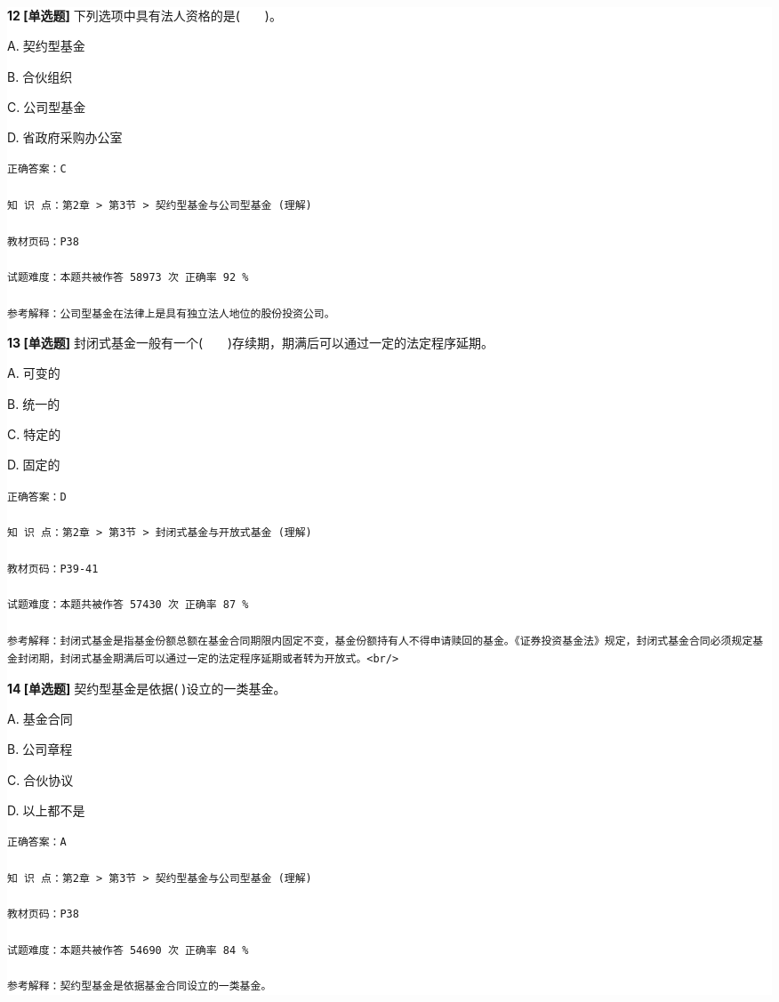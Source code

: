 
**12 [单选题]** 下列选项中具有法人资格的是(&emsp;&emsp;)。

A. 契约型基金

B. 合伙组织

C. 公司型基金

D. 省政府采购办公室

```
正确答案：C

知 识 点：第2章 > 第3节 > 契约型基金与公司型基金 (理解)

教材页码：P38

试题难度：本题共被作答 58973 次 正确率 92 %

参考解释：公司型基金在法律上是具有独立法人地位的股份投资公司。
```


**13 [单选题]** 封闭式基金一般有一个(　　)存续期，期满后可以通过一定的法定程序延期。

A. 可变的

B. 统一的

C. 特定的

D. 固定的<br/>

```
正确答案：D

知 识 点：第2章 > 第3节 > 封闭式基金与开放式基金 (理解)

教材页码：P39-41

试题难度：本题共被作答 57430 次 正确率 87 %

参考解释：封闭式基金是指基金份额总额在基金合同期限内固定不变，基金份额持有人不得申请赎回的基金。《证券投资基金法》规定，封闭式基金合同必须规定基金封闭期，封闭式基金期满后可以通过一定的法定程序延期或者转为开放式。<br/>
```


**14 [单选题]** 契约型基金是依据(       )设立的一类基金。

A. 基金合同

B. 公司章程

C. 合伙协议

D. 以上都不是

```
正确答案：A

知 识 点：第2章 > 第3节 > 契约型基金与公司型基金 (理解)

教材页码：P38

试题难度：本题共被作答 54690 次 正确率 84 %

参考解释：契约型基金是依据基金合同设立的一类基金。
```
